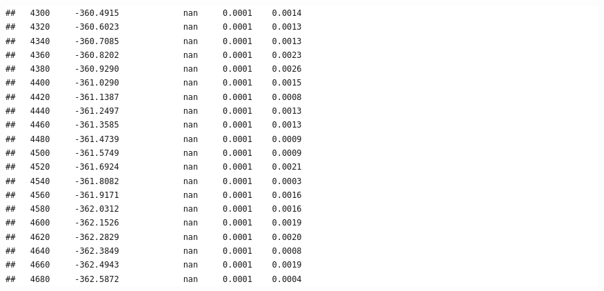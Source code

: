     ##   4300     -360.4915             nan     0.0001    0.0014
    ##   4320     -360.6023             nan     0.0001    0.0013
    ##   4340     -360.7085             nan     0.0001    0.0013
    ##   4360     -360.8202             nan     0.0001    0.0023
    ##   4380     -360.9290             nan     0.0001    0.0026
    ##   4400     -361.0290             nan     0.0001    0.0015
    ##   4420     -361.1387             nan     0.0001    0.0008
    ##   4440     -361.2497             nan     0.0001    0.0013
    ##   4460     -361.3585             nan     0.0001    0.0013
    ##   4480     -361.4739             nan     0.0001    0.0009
    ##   4500     -361.5749             nan     0.0001    0.0009
    ##   4520     -361.6924             nan     0.0001    0.0021
    ##   4540     -361.8082             nan     0.0001    0.0003
    ##   4560     -361.9171             nan     0.0001    0.0016
    ##   4580     -362.0312             nan     0.0001    0.0016
    ##   4600     -362.1526             nan     0.0001    0.0019
    ##   4620     -362.2829             nan     0.0001    0.0020
    ##   4640     -362.3849             nan     0.0001    0.0008
    ##   4660     -362.4943             nan     0.0001    0.0019
    ##   4680     -362.5872             nan     0.0001    0.0004